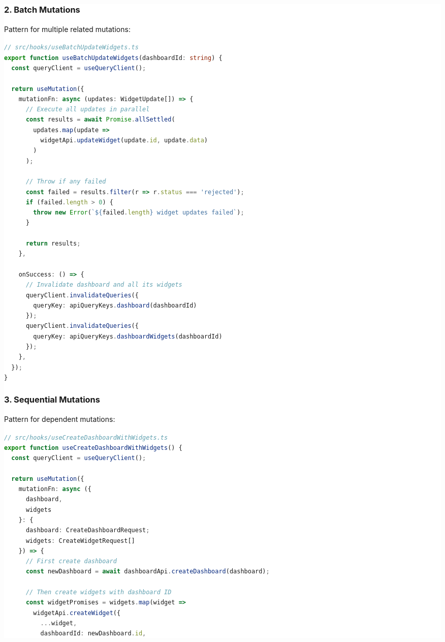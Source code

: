 ### 2. Batch Mutations

Pattern for multiple related mutations:

```typescript
// src/hooks/useBatchUpdateWidgets.ts
export function useBatchUpdateWidgets(dashboardId: string) {
  const queryClient = useQueryClient();
  
  return useMutation({
    mutationFn: async (updates: WidgetUpdate[]) => {
      // Execute all updates in parallel
      const results = await Promise.allSettled(
        updates.map(update => 
          widgetApi.updateWidget(update.id, update.data)
        )
      );
      
      // Throw if any failed
      const failed = results.filter(r => r.status === 'rejected');
      if (failed.length > 0) {
        throw new Error(`${failed.length} widget updates failed`);
      }
      
      return results;
    },
    
    onSuccess: () => {
      // Invalidate dashboard and all its widgets
      queryClient.invalidateQueries({ 
        queryKey: apiQueryKeys.dashboard(dashboardId) 
      });
      queryClient.invalidateQueries({ 
        queryKey: apiQueryKeys.dashboardWidgets(dashboardId) 
      });
    },
  });
}
```

### 3. Sequential Mutations

Pattern for dependent mutations:

```typescript
// src/hooks/useCreateDashboardWithWidgets.ts
export function useCreateDashboardWithWidgets() {
  const queryClient = useQueryClient();
  
  return useMutation({
    mutationFn: async ({ 
      dashboard, 
      widgets 
    }: { 
      dashboard: CreateDashboardRequest; 
      widgets: CreateWidgetRequest[] 
    }) => {
      // First create dashboard
      const newDashboard = await dashboardApi.createDashboard(dashboard);
      
      // Then create widgets with dashboard ID
      const widgetPromises = widgets.map(widget =>
        widgetApi.createWidget({
          ...widget,
          dashboardId: newDashboard.id,
```